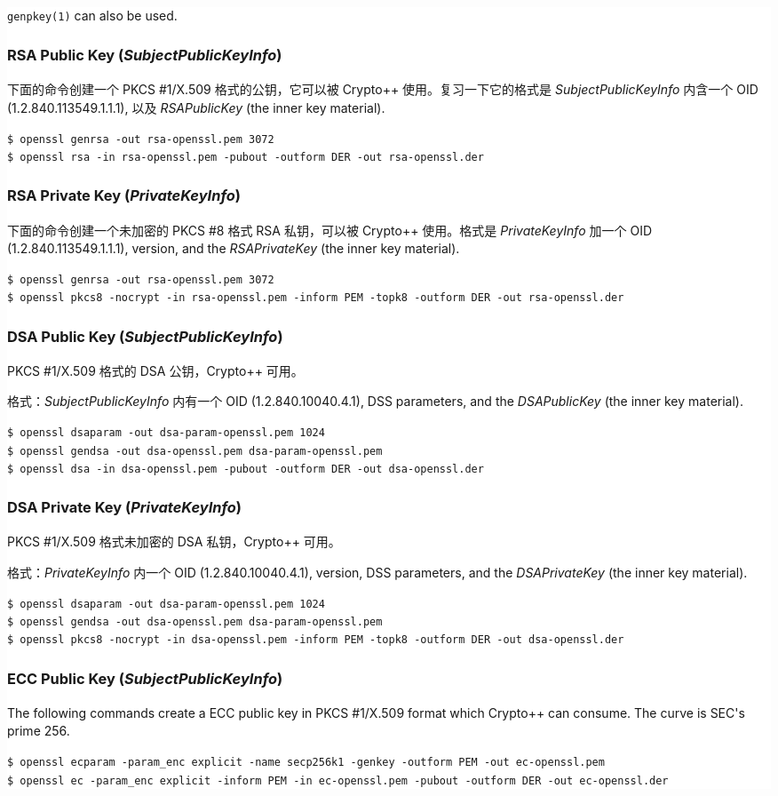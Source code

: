 `genpkey(1)` can also be used.

### RSA Public Key (_SubjectPublicKeyInfo_)

下面的命令创建一个 PKCS #1/X.509 格式的公钥，它可以被 Crypto++ 使用。复习一下它的格式是 _SubjectPublicKeyInfo_ 内含一个 OID (1.2.840.113549.1.1.1), 以及 _RSAPublicKey_ (the inner key material).

```
$ openssl genrsa -out rsa-openssl.pem 3072
$ openssl rsa -in rsa-openssl.pem -pubout -outform DER -out rsa-openssl.der
```

### RSA Private Key (_PrivateKeyInfo_)

下面的命令创建一个未加密的 PKCS #8 格式 RSA 私钥，可以被 Crypto++ 使用。格式是 _PrivateKeyInfo_ 加一个 OID (1.2.840.113549.1.1.1), version, and the _RSAPrivateKey_ (the inner key material).

```
$ openssl genrsa -out rsa-openssl.pem 3072
$ openssl pkcs8 -nocrypt -in rsa-openssl.pem -inform PEM -topk8 -outform DER -out rsa-openssl.der
```

### DSA Public Key (_SubjectPublicKeyInfo_)

PKCS #1/X.509 格式的 DSA 公钥，Crypto++ 可用。

格式：_SubjectPublicKeyInfo_ 内有一个 OID (1.2.840.10040.4.1), DSS parameters, and the _DSAPublicKey_ (the inner key material).

```
$ openssl dsaparam -out dsa-param-openssl.pem 1024
$ openssl gendsa -out dsa-openssl.pem dsa-param-openssl.pem
$ openssl dsa -in dsa-openssl.pem -pubout -outform DER -out dsa-openssl.der
```

### DSA Private Key (_PrivateKeyInfo_)

PKCS #1/X.509 格式未加密的 DSA 私钥，Crypto++ 可用。

格式：_PrivateKeyInfo_ 内一个 OID (1.2.840.10040.4.1), version, DSS parameters, and the _DSAPrivateKey_ (the inner key material).

```
$ openssl dsaparam -out dsa-param-openssl.pem 1024
$ openssl gendsa -out dsa-openssl.pem dsa-param-openssl.pem
$ openssl pkcs8 -nocrypt -in dsa-openssl.pem -inform PEM -topk8 -outform DER -out dsa-openssl.der
```

### ECC Public Key (_SubjectPublicKeyInfo_)

The following commands create a ECC public key in PKCS #1/X.509 format which Crypto++ can consume. The curve is SEC's prime 256.

```
$ openssl ecparam -param_enc explicit -name secp256k1 -genkey -outform PEM -out ec-openssl.pem
$ openssl ec -param_enc explicit -inform PEM -in ec-openssl.pem -pubout -outform DER -out ec-openssl.der
```
